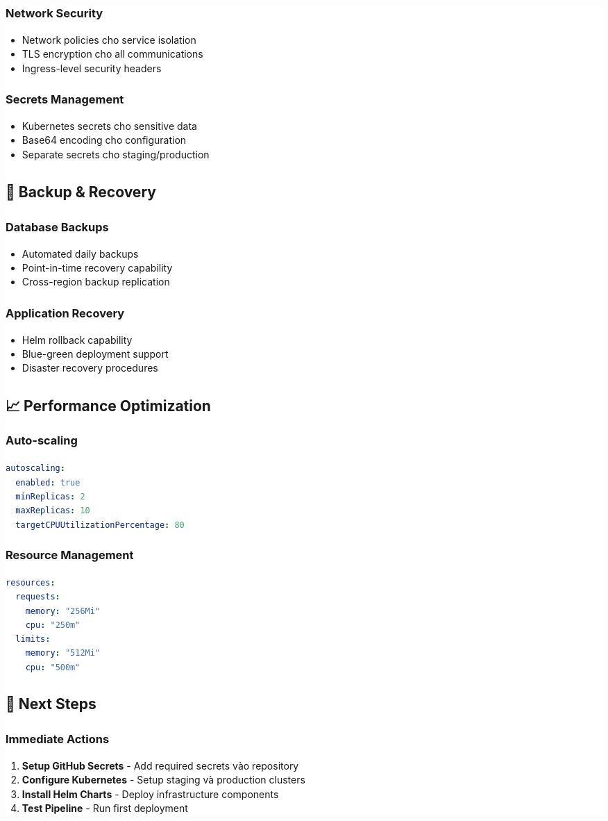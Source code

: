 ### **Network Security**
- Network policies cho service isolation
- TLS encryption cho all communications
- Ingress-level security headers

### **Secrets Management**
- Kubernetes secrets cho sensitive data
- Base64 encoding cho configuration
- Separate secrets cho staging/production

## 🔄 **Backup & Recovery**

### **Database Backups**
- Automated daily backups
- Point-in-time recovery capability
- Cross-region backup replication

### **Application Recovery**
- Helm rollback capability
- Blue-green deployment support
- Disaster recovery procedures

## 📈 **Performance Optimization**

### **Auto-scaling**
```yaml
autoscaling:
  enabled: true
  minReplicas: 2
  maxReplicas: 10
  targetCPUUtilizationPercentage: 80
```

### **Resource Management**
```yaml
resources:
  requests:
    memory: "256Mi"
    cpu: "250m"
  limits:
    memory: "512Mi"
    cpu: "500m"
```

## 🎯 **Next Steps**

### **Immediate Actions**
1. **Setup GitHub Secrets** - Add required secrets vào repository
2. **Configure Kubernetes** - Setup staging và production clusters
3. **Install Helm Charts** - Deploy infrastructure components
4. **Test Pipeline** - Run first deployment
